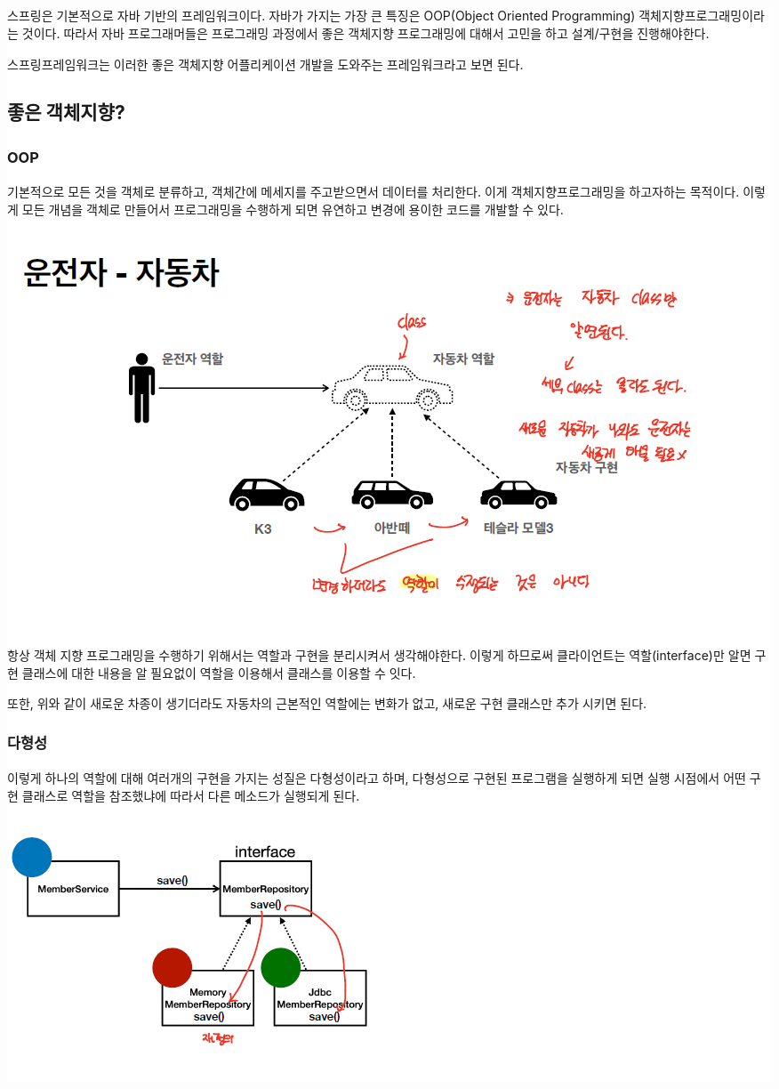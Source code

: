 스프링은 기본적으로 자바 기반의 프레임워크이다.
자바가 가지는 가장 큰 특징은 OOP(Object Oriented Programming) 객체지향프로그래밍이라는 것이다.
따라서 자바 프로그래머들은 프로그래밍 과정에서 좋은 객체지향 프로그래밍에 대해서 고민을 하고 설계/구현을 진행해야한다.

스프링프레임워크는 이러한 좋은 객체지향 어플리케이션 개발을 도와주는 프레임워크라고 보면 된다.

## 좋은 객체지향?
### OOP
기본적으로 모든 것을 객체로 분류하고, 객체간에 메세지를 주고받으면서 데이터를 처리한다.
이게 객체지향프로그래밍을 하고자하는 목적이다.
이렇게 모든 개념을 객체로 만들어서 프로그래밍을 수행하게 되면 유연하고 변경에 용이한 코드를 개발할 수 있다.

![role_implementation](/assets/images/jsf/role_implementation.png)

항상 객체 지향 프로그래밍을 수행하기 위해서는 역할과 구현을 분리시켜서 생각해야한다.
이렇게 하므로써 클라이언트는 역할(interface)만 알면 구현 클래스에 대한 내용을 알 필요없이 역할을 이용해서 클래스를 이용할 수 잇다.

또한, 위와 같이 새로운 차종이 생기더라도 자동차의 근본적인 역할에는 변화가 없고, 새로운 구현 클래스만 추가 시키면 된다.

### 다형성
이렇게 하나의 역할에 대해 여러개의 구현을 가지는 성질은 다형성이라고 하며, 다형성으로 구현된 프로그램을 실행하게 되면 실행 시점에서 어떤 구현 클래스로 역할을 참조했냐에 따라서 다른 메소드가 실행되게 된다.

![polymorphism](/assets/images/jsf/polymorphism.png)
